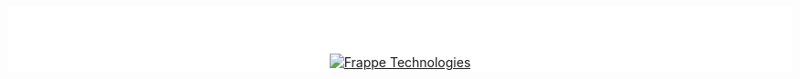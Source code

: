 
<br>
<br>
<div align="center" style="padding-top: 0.75rem;">
    <a href="https://frappe.io" target="_blank">
        <picture>
            <source media="(prefers-color-scheme: dark)" srcset="https://frappe.io/files/Frappe-white.png">
            <img src="https://frappe.io/files/Frappe-black.png" alt="Frappe Technologies" height="28"/>
        </picture>
    </a>
</div>

